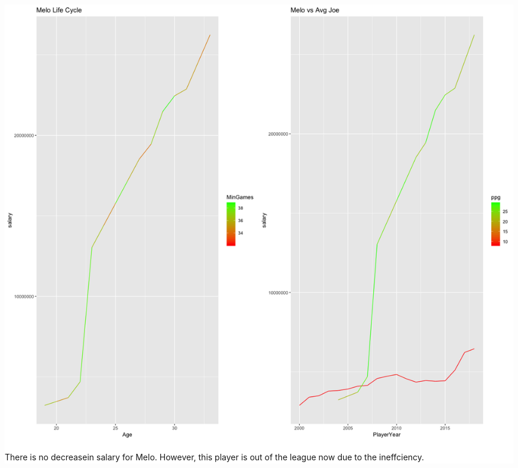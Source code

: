 ![](nba_data_visV4_files/figure-html/unnamed-chunk-39-1.png)

There is no decreasein salary for Melo.  However, this player is out of the league now due to the ineffciency.  
